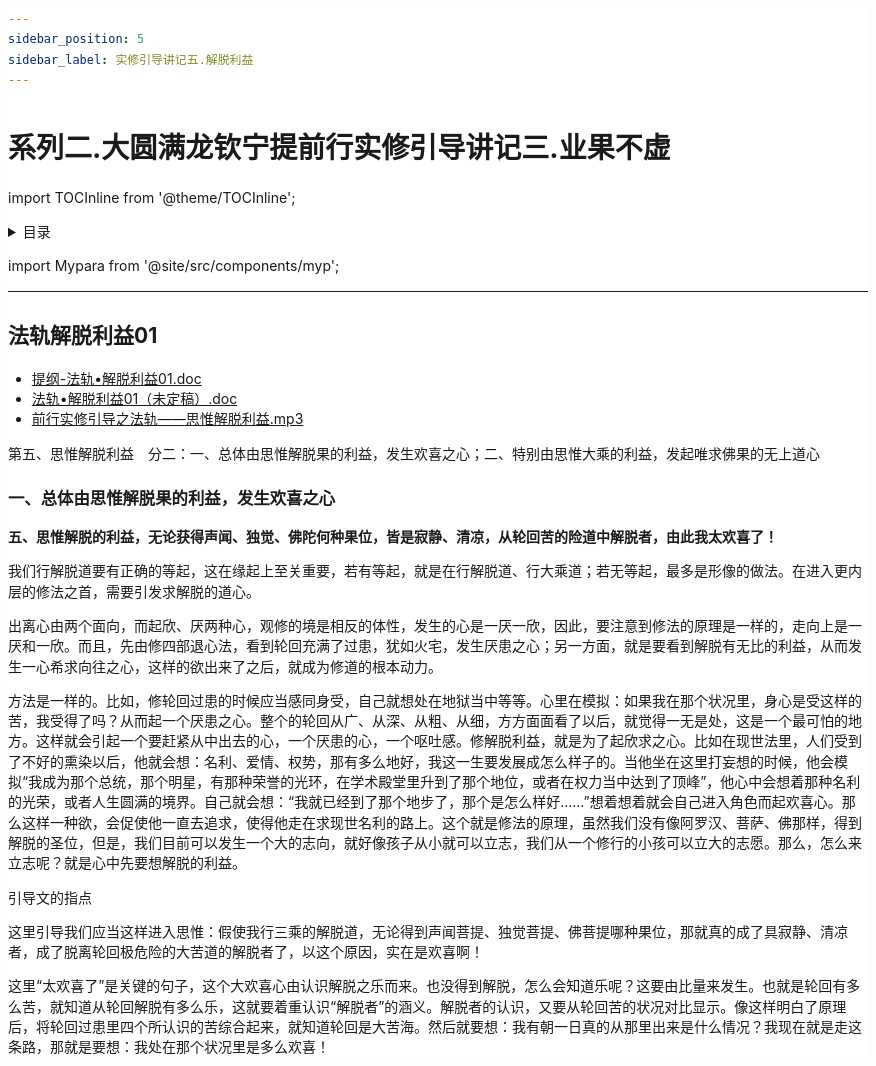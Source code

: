 ```yaml
---
sidebar_position: 5
sidebar_label: 实修引导讲记五.解脱利益
---
```


# 系列二.大圆满龙钦宁提前行实修引导讲记三.业果不虚

import TOCInline from '@theme/TOCInline';

<details><summary>目录</summary></details>

import Mypara from '@site/src/components/myp';

<Mypara />

---

## 法轨解脱利益01

- [提纲-法轨•解脱利益01.doc](https://s3.ca-central-1.wasabisys.com/hddata/f.huidengchanxiu.net/jmy/xmfw/s2/%e6%8f%90%e7%ba%b2-%e6%b3%95%e8%bd%a8%e2%80%a2%e8%a7%a3%e8%84%b1%e5%88%a9%e7%9b%8a01.doc)
- [法轨•解脱利益01（未定稿）.doc](https://s3.ca-central-1.wasabisys.com/hddata/f.huidengchanxiu.net/jmy/xmfw/s2/%e6%b3%95%e8%bd%a8%e2%80%a2%e8%a7%a3%e8%84%b1%e5%88%a9%e7%9b%8a01%ef%bc%88%e6%9c%aa%e5%ae%9a%e7%a8%bf%ef%bc%89.doc)
- [前行实修引导之法轨——思惟解脱利益.mp3](https://s3.ca-central-1.wasabisys.com/hddata/f.huidengchanxiu.net/jmy/xmfw/s2/%e5%89%8d%e8%a1%8c%e5%ae%9e%e4%bf%ae%e5%bc%95%e5%af%bc%e4%b9%8b%e6%b3%95%e8%bd%a8%e2%80%94%e2%80%94%e6%80%9d%e6%83%9f%e8%a7%a3%e8%84%b1%e5%88%a9%e7%9b%8a.mp3)

第五、思惟解脱利益　分二：一、总体由思惟解脱果的利益，发生欢喜之心；二、特别由思惟大乘的利益，发起唯求佛果的无上道心

### 一、总体由思惟解脱果的利益，发生欢喜之心

**五、思惟解脱的利益，无论获得声闻、独觉、佛陀何种果位，皆是寂静、清凉，从轮回苦的险道中解脱者，由此我太欢喜了！**

我们行解脱道要有正确的等起，这在缘起上至关重要，若有等起，就是在行解脱道、行大乘道；若无等起，最多是形像的做法。在进入更内层的修法之首，需要引发求解脱的道心。

出离心由两个面向，而起欣、厌两种心，观修的境是相反的体性，发生的心是一厌一欣，因此，要注意到修法的原理是一样的，走向上是一厌和一欣。而且，先由修四部退心法，看到轮回充满了过患，犹如火宅，发生厌患之心；另一方面，就是要看到解脱有无比的利益，从而发生一心希求向往之心，这样的欲出来了之后，就成为修道的根本动力。

方法是一样的。比如，修轮回过患的时候应当感同身受，自己就想处在地狱当中等等。心里在模拟：如果我在那个状况里，身心是受这样的苦，我受得了吗？从而起一个厌患之心。整个的轮回从广、从深、从粗、从细，方方面面看了以后，就觉得一无是处，这是一个最可怕的地方。这样就会引起一个要赶紧从中出去的心，一个厌患的心，一个呕吐感。修解脱利益，就是为了起欣求之心。比如在现世法里，人们受到了不好的熏染以后，他就会想：名利、爱情、权势，那有多么地好，我这一生要发展成怎么样子的。当他坐在这里打妄想的时候，他会模拟“我成为那个总统，那个明星，有那种荣誉的光环，在学术殿堂里升到了那个地位，或者在权力当中达到了顶峰”，他心中会想着那种名利的光荣，或者人生圆满的境界。自己就会想：“我就已经到了那个地步了，那个是怎么样好……”想着想着就会自己进入角色而起欢喜心。那么这样一种欲，会促使他一直去追求，使得他走在求现世名利的路上。这个就是修法的原理，虽然我们没有像阿罗汉、菩萨、佛那样，得到解脱的圣位，但是，我们目前可以发生一个大的志向，就好像孩子从小就可以立志，我们从一个修行的小孩可以立大的志愿。那么，怎么来立志呢？就是心中先要想解脱的利益。

引导文的指点

这里引导我们应当这样进入思惟：假使我行三乘的解脱道，无论得到声闻菩提、独觉菩提、佛菩提哪种果位，那就真的成了具寂静、清凉者，成了脱离轮回极危险的大苦道的解脱者了，以这个原因，实在是欢喜啊！

这里“太欢喜了”是关键的句子，这个大欢喜心由认识解脱之乐而来。也没得到解脱，怎么会知道乐呢？这要由比量来发生。也就是轮回有多么苦，就知道从轮回解脱有多么乐，这就要着重认识“解脱者”的涵义。解脱者的认识，又要从轮回苦的状况对比显示。像这样明白了原理后，将轮回过患里四个所认识的苦综合起来，就知道轮回是大苦海。然后就要想：我有朝一日真的从那里出来是什么情况？我现在就是走这条路，那就是要想：我处在那个状况里是多么欢喜！
